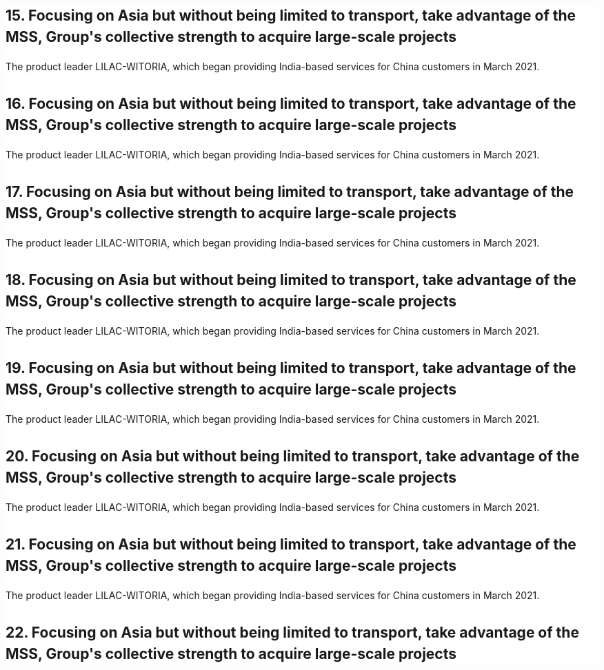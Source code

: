 ## **15. Focusing on Asia but without being limited to transport, take advantage of the MSS, Group's collective strength to acquire large-scale projects**

The product leader LILAC-WITORIA, which began providing India-based services for China customers in March 2021.

## **16. Focusing on Asia but without being limited to transport, take advantage of the MSS, Group's collective strength to acquire large-scale projects**

The product leader LILAC-WITORIA, which began providing India-based services for China customers in March 2021.

## **17. Focusing on Asia but without being limited to transport, take advantage of the MSS, Group's collective strength to acquire large-scale projects**

The product leader LILAC-WITORIA, which began providing India-based services for China customers in March 2021.

## **18. Focusing on Asia but without being limited to transport, take advantage of the MSS, Group's collective strength to acquire large-scale projects**

The product leader LILAC-WITORIA, which began providing India-based services for China customers in March 2021.

## **19. Focusing on Asia but without being limited to transport, take advantage of the MSS, Group's collective strength to acquire large-scale projects**

The product leader LILAC-WITORIA, which began providing India-based services for China customers in March 2021.

## **20. Focusing on Asia but without being limited to transport, take advantage of the MSS, Group's collective strength to acquire large-scale projects**

The product leader LILAC-WITORIA, which began providing India-based services for China customers in March 2021.

## **21. Focusing on Asia but without being limited to transport, take advantage of the MSS, Group's collective strength to acquire large-scale projects**

The product leader LILAC-WITORIA, which began providing India-based services for China customers in March 2021.

## **22. Focusing on Asia but without being limited to transport, take advantage of the MSS, Group's collective strength to acquire large-scale projects**
